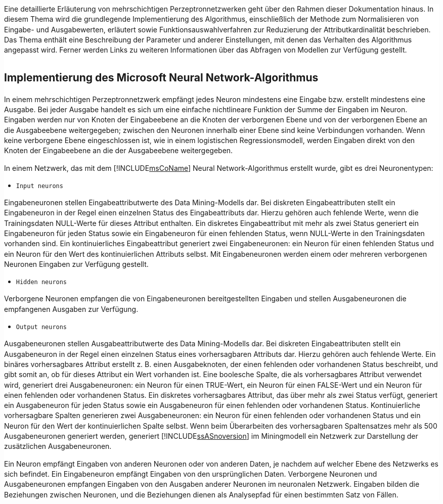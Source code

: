  Eine detaillierte Erläuterung von mehrschichtigen Perzeptronnetzwerken geht über den Rahmen dieser Dokumentation hinaus. In diesem Thema wird die grundlegende Implementierung des Algorithmus, einschließlich der Methode zum Normalisieren von Eingabe- und Ausgabewerten, erläutert sowie Funktionsauswahlverfahren zur Reduzierung der Attributkardinalität beschrieben. Das Thema enthält eine Beschreibung der Parameter und anderer Einstellungen, mit denen das Verhalten des Algorithmus angepasst wird. Ferner werden Links zu weiteren Informationen über das Abfragen von Modellen zur Verfügung gestellt.  
  
## <a name="implementation-of-the-microsoft-neural-network-algorithm"></a>Implementierung des Microsoft Neural Network-Algorithmus  
 In einem mehrschichtigen Perzeptronnetzwerk empfängt jedes Neuron mindestens eine Eingabe bzw. erstellt mindestens eine Ausgabe. Bei jeder Ausgabe handelt es sich um eine einfache nichtlineare Funktion der Summe der Eingaben im Neuron. Eingaben werden nur von Knoten der Eingabeebene an die Knoten der verborgenen Ebene und von der verborgenen Ebene an die Ausgabeebene weitergegeben; zwischen den Neuronen innerhalb einer Ebene sind keine Verbindungen vorhanden. Wenn keine verborgene Ebene eingeschlossen ist, wie in einem logistischen Regressionsmodell, werden Eingaben direkt von den Knoten der Eingabeebene an die der Ausgabeebene weitergegeben.  
  
 In einem Netzwerk, das mit dem [!INCLUDE[msCoName](../../includes/msconame-md.md)] Neural Network-Algorithmus erstellt wurde, gibt es drei Neuronentypen:  
  
-   `Input neurons`  
  
 Eingabeneuronen stellen Eingabeattributwerte des Data Mining-Modells dar. Bei diskreten Eingabeattributen stellt ein Eingabeneuron in der Regel einen einzelnen Status des Eingabeattributs dar. Hierzu gehören auch fehlende Werte, wenn die Trainingsdaten NULL-Werte für dieses Attribut enthalten. Ein diskretes Eingabeattribut mit mehr als zwei Status generiert ein Eingabeneuron für jeden Status sowie ein Eingabeneuron für einen fehlenden Status, wenn NULL-Werte in den Trainingsdaten vorhanden sind. Ein kontinuierliches Eingabeattribut generiert zwei Eingabeneuronen: ein Neuron für einen fehlenden Status und ein Neuron für den Wert des kontinuierlichen Attributs selbst. Mit Eingabeneuronen werden einem oder mehreren verborgenen Neuronen Eingaben zur Verfügung gestellt.  
  
-   `Hidden neurons`  
  
 Verborgene Neuronen empfangen die von Eingabeneuronen bereitgestellten Eingaben und stellen Ausgabeneuronen die empfangenen Ausgaben zur Verfügung.  
  
-   `Output neurons`  
  
 Ausgabeneuronen stellen Ausgabeattributwerte des Data Mining-Modells dar. Bei diskreten Eingabeattributen stellt ein Ausgabeneuron in der Regel einen einzelnen Status eines vorhersagbaren Attributs dar. Hierzu gehören auch fehlende Werte. Ein binäres vorhersagbares Attribut erstellt z. B. einen Ausgabeknoten, der einen fehlenden oder vorhandenen Status beschreibt, und gibt somit an, ob für dieses Attribut ein Wert vorhanden ist. Eine boolesche Spalte, die als vorhersagbares Attribut verwendet wird, generiert drei Ausgabeneuronen: ein Neuron für einen TRUE-Wert, ein Neuron für einen FALSE-Wert und ein Neuron für einen fehlenden oder vorhandenen Status. Ein diskretes vorhersagbares Attribut, das über mehr als zwei Status verfügt, generiert ein Ausgabeneuron für jeden Status sowie ein Ausgabeneuron für einen fehlenden oder vorhandenen Status. Kontinuierliche vorhersagbare Spalten generieren zwei Ausgabeneuronen: ein Neuron für einen fehlenden oder vorhandenen Status und ein Neuron für den Wert der kontinuierlichen Spalte selbst. Wenn beim Überarbeiten des vorhersagbaren Spaltensatzes mehr als 500 Ausgabeneuronen generiert werden, generiert [!INCLUDE[ssASnoversion](../../includes/ssasnoversion-md.md)] im Miningmodell ein Netzwerk zur Darstellung der zusätzlichen Ausgabeneuronen.  
  
 Ein Neuron empfängt Eingaben von anderen Neuronen oder von anderen Daten, je nachdem auf welcher Ebene des Netzwerks es sich befindet. Ein Eingabeneuron empfängt Eingaben von den ursprünglichen Daten. Verborgene Neuronen und Ausgabeneuronen empfangen Eingaben von den Ausgaben anderer Neuronen im neuronalen Netzwerk. Eingaben bilden die Beziehungen zwischen Neuronen, und die Beziehungen dienen als Analysepfad für einen bestimmten Satz von Fällen.  
  